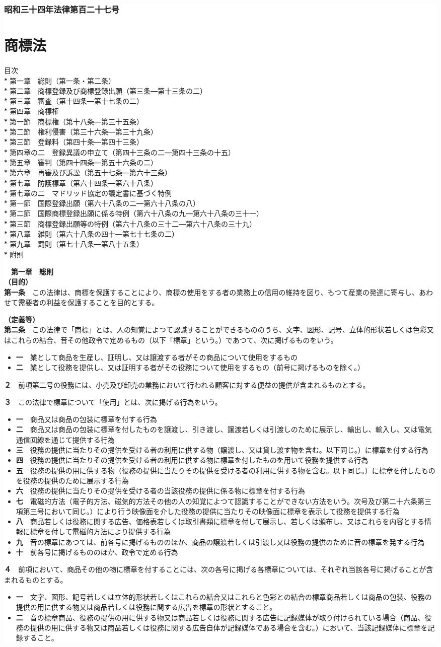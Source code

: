 ### 昭和三十四年法律第百二十七号  
# 商標法  
  
目次  
	* 第一章　総則（第一条・第二条）  
	* 第二章　商標登録及び商標登録出願（第三条―第十三条の二）  
	* 第三章　審査（第十四条―第十七条の二）  
	* 第四章　商標権  
		* 第一節　商標権（第十八条―第三十五条）  
		* 第二節　権利侵害（第三十六条―第三十九条）  
		* 第三節　登録料（第四十条―第四十三条）  
	* 第四章の二　登録異議の申立て（第四十三条の二―第四十三条の十五）  
	* 第五章　審判（第四十四条―第五十六条の二）  
	* 第六章　再審及び訴訟（第五十七条―第六十三条）  
	* 第七章　防護標章（第六十四条―第六十八条）  
	* 第七章の二　マドリッド協定の議定書に基づく特例  
		* 第一節　国際登録出願（第六十八条の二―第六十八条の八）  
		* 第二節　国際商標登録出願に係る特例（第六十八条の九―第六十八条の三十一）  
		* 第三節　商標登録出願等の特例（第六十八条の三十二―第六十八条の三十九）  
	* 第八章　雑則（第六十八条の四十―第七十七条の二）  
	* 第九章　罰則（第七十八条―第八十五条）  
	* 附則  
  
&emsp;**第一章　総則**  
**（目的）**  
**第一条**　この法律は、商標を保護することにより、商標の使用をする者の業務上の信用の維持を図り、もつて産業の発達に寄与し、あわせて需要者の利益を保護することを目的とする。  
  
**（定義等）**  
**第二条**　この法律で「商標」とは、人の知覚によつて認識することができるもののうち、文字、図形、記号、立体的形状若しくは色彩又はこれらの結合、音その他政令で定めるもの（以下「標章」という。）であつて、次に掲げるものをいう。  
* **一**　業として商品を生産し、証明し、又は譲渡する者がその商品について使用をするもの  
* **二**　業として役務を提供し、又は証明する者がその役務について使用をするもの（前号に掲げるものを除く。）  
  
**２**　前項第二号の役務には、小売及び卸売の業務において行われる顧客に対する便益の提供が含まれるものとする。  
  
**３**　この法律で標章について「使用」とは、次に掲げる行為をいう。  
* **一**　商品又は商品の包装に標章を付する行為  
* **二**　商品又は商品の包装に標章を付したものを譲渡し、引き渡し、譲渡若しくは引渡しのために展示し、輸出し、輸入し、又は電気通信回線を通じて提供する行為  
* **三**　役務の提供に当たりその提供を受ける者の利用に供する物（譲渡し、又は貸し渡す物を含む。以下同じ。）に標章を付する行為  
* **四**　役務の提供に当たりその提供を受ける者の利用に供する物に標章を付したものを用いて役務を提供する行為  
* **五**　役務の提供の用に供する物（役務の提供に当たりその提供を受ける者の利用に供する物を含む。以下同じ。）に標章を付したものを役務の提供のために展示する行為  
* **六**　役務の提供に当たりその提供を受ける者の当該役務の提供に係る物に標章を付する行為  
* **七**　電磁的方法（電子的方法、磁気的方法その他の人の知覚によつて認識することができない方法をいう。次号及び第二十六条第三項第三号において同じ。）により行う映像面を介した役務の提供に当たりその映像面に標章を表示して役務を提供する行為  
* **八**　商品若しくは役務に関する広告、価格表若しくは取引書類に標章を付して展示し、若しくは頒布し、又はこれらを内容とする情報に標章を付して電磁的方法により提供する行為  
* **九**　音の標章にあつては、前各号に掲げるもののほか、商品の譲渡若しくは引渡し又は役務の提供のために音の標章を発する行為  
* **十**　前各号に掲げるもののほか、政令で定める行為  
  
**４**　前項において、商品その他の物に標章を付することには、次の各号に掲げる各標章については、それぞれ当該各号に掲げることが含まれるものとする。  
* **一**　文字、図形、記号若しくは立体的形状若しくはこれらの結合又はこれらと色彩との結合の標章商品若しくは商品の包装、役務の提供の用に供する物又は商品若しくは役務に関する広告を標章の形状とすること。  
* **二**　音の標章商品、役務の提供の用に供する物又は商品若しくは役務に関する広告に記録媒体が取り付けられている場合（商品、役務の提供の用に供する物又は商品若しくは役務に関する広告自体が記録媒体である場合を含む。）において、当該記録媒体に標章を記録すること。  
  